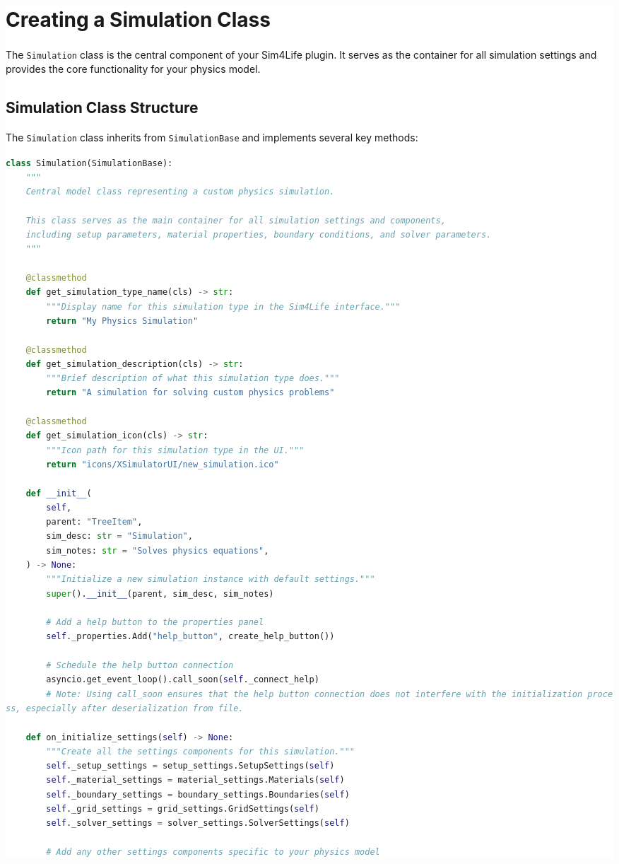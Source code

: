 # Creating a Simulation Class

The `Simulation` class is the central component of your Sim4Life plugin. It serves as the container for all simulation settings and provides the core functionality for your physics model.

## Simulation Class Structure

The `Simulation` class inherits from `SimulationBase` and implements several key methods:

```python
class Simulation(SimulationBase):
    """
    Central model class representing a custom physics simulation.
    
    This class serves as the main container for all simulation settings and components,
    including setup parameters, material properties, boundary conditions, and solver parameters.
    """

    @classmethod
    def get_simulation_type_name(cls) -> str:
        """Display name for this simulation type in the Sim4Life interface."""
        return "My Physics Simulation"

    @classmethod
    def get_simulation_description(cls) -> str:
        """Brief description of what this simulation type does."""
        return "A simulation for solving custom physics problems"

    @classmethod
    def get_simulation_icon(cls) -> str:
        """Icon path for this simulation type in the UI."""
        return "icons/XSimulatorUI/new_simulation.ico"

    def __init__(
        self,
        parent: "TreeItem",
        sim_desc: str = "Simulation",
        sim_notes: str = "Solves physics equations",
    ) -> None:
        """Initialize a new simulation instance with default settings."""
        super().__init__(parent, sim_desc, sim_notes)
        
        # Add a help button to the properties panel
        self._properties.Add("help_button", create_help_button())
        
        # Schedule the help button connection
        asyncio.get_event_loop().call_soon(self._connect_help)
        # Note: Using call_soon ensures that the help button connection does not interfere with the initialization process, especially after deserialization from file.

    def on_initialize_settings(self) -> None:
        """Create all the settings components for this simulation."""
        self._setup_settings = setup_settings.SetupSettings(self)
        self._material_settings = material_settings.Materials(self)
        self._boundary_settings = boundary_settings.Boundaries(self)
        self._grid_settings = grid_settings.GridSettings(self)
        self._solver_settings = solver_settings.SolverSettings(self)
        
        # Add any other settings components specific to your physics model
```
